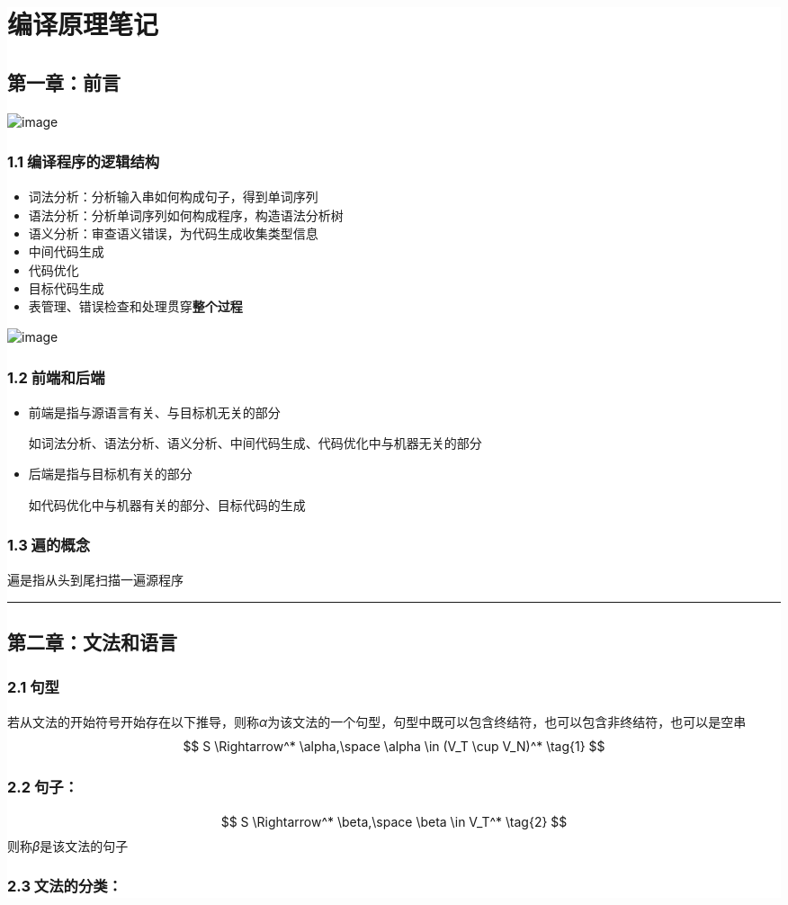 # 编译原理笔记

## 第一章：前言

<img src="https://github.com/bonjour-npy/Image-Hosting-Service/blob/main/typora_images/Fq_mAL2_G19wtIZSMHEoKcBe6Y4K.png?raw=true" alt="image"  />

### 1.1 编译程序的逻辑结构
   - 词法分析：分析输入串如何构成句子，得到单词序列
   - 语法分析：分析单词序列如何构成程序，构造语法分析树
   - 语义分析：审查语义错误，为代码生成收集类型信息
   - 中间代码生成
   - 代码优化
   - 目标代码生成
   - 表管理、错误检查和处理贯穿**整个过程**

   ![image](https://github.com/bonjour-npy/Image-Hosting-Service/blob/main/typora_images/FiP05XBQ5gzerE-DFd0vT1QOUrE8.png?raw=true)

### 1.2 前端和后端

   - 前端是指与源语言有关、与目标机无关的部分

     如词法分析、语法分析、语义分析、中间代码生成、代码优化中与机器无关的部分

   - 后端是指与目标机有关的部分

     如代码优化中与机器有关的部分、目标代码的生成

### 1.3 遍的概念

遍是指从头到尾扫描一遍源程序

---

## 第二章：文法和语言

### 2.1 句型

若从文法的开始符号开始存在以下推导，则称$\alpha$为该文法的一个句型，句型中既可以包含终结符，也可以包含非终结符，也可以是空串
$$
   S \Rightarrow^* \alpha,\space \alpha \in (V_T \cup V_N)^* \tag{1}
$$

### 2.2 句子：
$$
S \Rightarrow^* \beta,\space \beta \in V_T^* \tag{2}
$$
则称$\beta$是该文法的句子

### 2.3 文法的分类：
